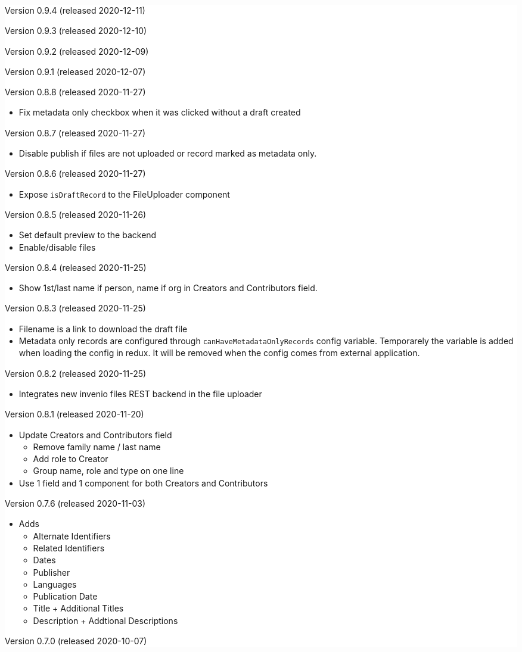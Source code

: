 Version 0.9.4 (released 2020-12-11)

Version 0.9.3 (released 2020-12-10)

Version 0.9.2 (released 2020-12-09)

Version 0.9.1 (released 2020-12-07)

Version 0.8.8 (released 2020-11-27)

- Fix metadata only checkbox when it was clicked without a draft created

Version 0.8.7 (released 2020-11-27)

- Disable publish if files are not uploaded or record marked as metadata only.

Version 0.8.6 (released 2020-11-27)

- Expose `isDraftRecord` to the FileUploader component

Version 0.8.5 (released 2020-11-26)

- Set default preview to the backend
- Enable/disable files

Version 0.8.4 (released 2020-11-25)

- Show 1st/last name if person, name if org in Creators and Contributors field.

Version 0.8.3 (released 2020-11-25)

- Filename is a link to download the draft file
- Metadata only records are configured through `canHaveMetadataOnlyRecords`
  config variable. Temporarely the variable is added when loading the config in
  redux. It will be removed when the config comes from external application.

Version 0.8.2 (released 2020-11-25)

- Integrates new invenio files REST backend in the file uploader

Version 0.8.1 (released 2020-11-20)

- Update Creators and Contributors field
  - Remove family name / last name
  - Add role to Creator
  - Group name, role and type on one line
- Use 1 field and 1 component for both Creators and Contributors

Version 0.7.6 (released 2020-11-03)

- Adds
  - Alternate Identifiers
  - Related Identifiers
  - Dates
  - Publisher
  - Languages
  - Publication Date
  - Title + Additional Titles
  - Description + Addtional Descriptions

Version 0.7.0 (released 2020-10-07)
